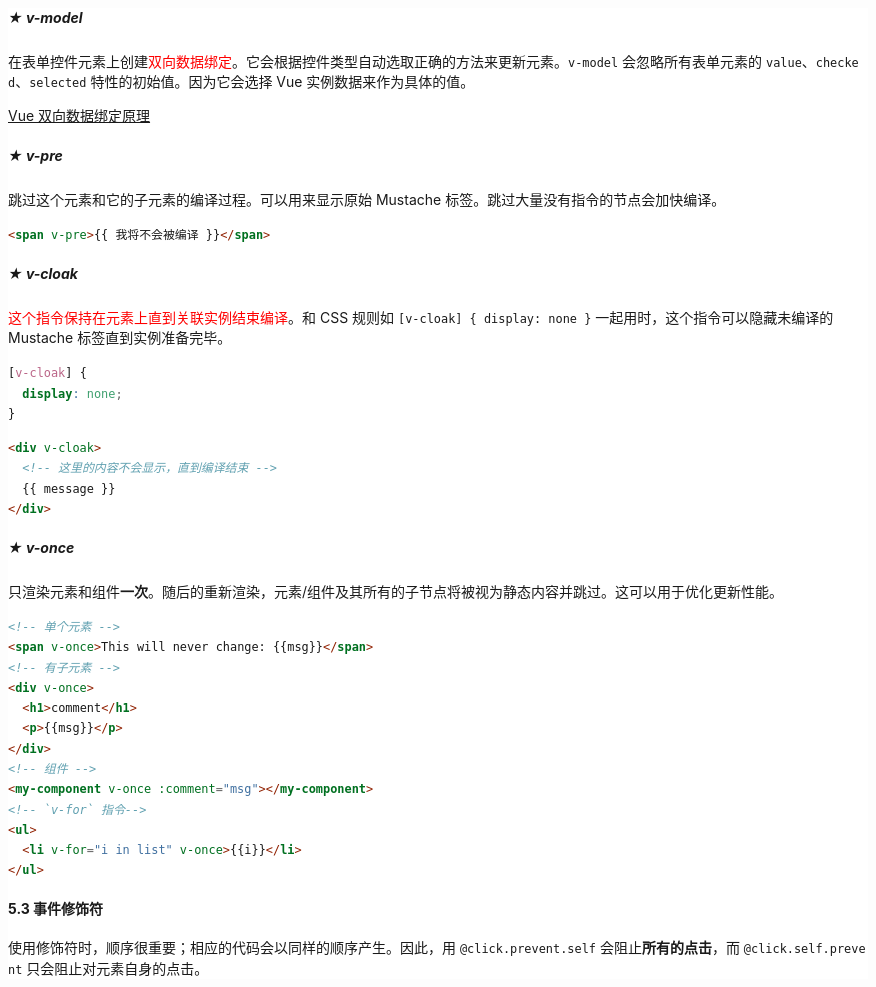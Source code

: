##### ★ v-model

在表单控件元素上创建<font color="red">双向数据绑定</font>。它会根据控件类型自动选取正确的方法来更新元素。`v-model` 会忽略所有表单元素的 `value`、`checked`、`selected` 特性的初始值。因为它会选择 Vue 实例数据来作为具体的值。

[Vue 双向数据绑定原理](https://segmentfault.com/a/1190000006599500)

##### ★ v-pre

跳过这个元素和它的子元素的编译过程。可以用来显示原始 Mustache 标签。跳过大量没有指令的节点会加快编译。

```html
<span v-pre>{{ 我将不会被编译 }}</span>
```

##### ★ v-cloak

<font color="red">这个指令保持在元素上直到关联实例结束编译</font>。和 CSS 规则如 `[v-cloak] { display: none }` 一起用时，这个指令可以隐藏未编译的 Mustache 标签直到实例准备完毕。

```css
[v-cloak] {
  display: none;
}
```

```html
<div v-cloak>
  <!-- 这里的内容不会显示，直到编译结束 -->
  {{ message }}
</div>
```

##### ★ v-once

只渲染元素和组件**一次**。随后的重新渲染，元素/组件及其所有的子节点将被视为静态内容并跳过。这可以用于优化更新性能。

```html
<!-- 单个元素 -->
<span v-once>This will never change: {{msg}}</span>
<!-- 有子元素 -->
<div v-once>
  <h1>comment</h1>
  <p>{{msg}}</p>
</div>
<!-- 组件 -->
<my-component v-once :comment="msg"></my-component>
<!-- `v-for` 指令-->
<ul>
  <li v-for="i in list" v-once>{{i}}</li>
</ul>
```

#### 5.3 事件修饰符

使用修饰符时，顺序很重要；相应的代码会以同样的顺序产生。因此，用 `@click.prevent.self` 会阻止**所有的点击**，而 `@click.self.prevent` 只会阻止对元素自身的点击。
